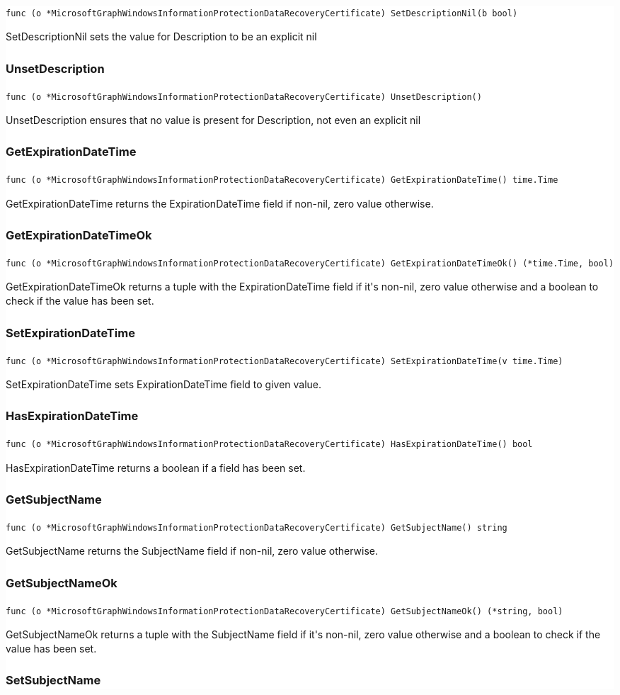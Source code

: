 `func (o *MicrosoftGraphWindowsInformationProtectionDataRecoveryCertificate) SetDescriptionNil(b bool)`

 SetDescriptionNil sets the value for Description to be an explicit nil

### UnsetDescription
`func (o *MicrosoftGraphWindowsInformationProtectionDataRecoveryCertificate) UnsetDescription()`

UnsetDescription ensures that no value is present for Description, not even an explicit nil
### GetExpirationDateTime

`func (o *MicrosoftGraphWindowsInformationProtectionDataRecoveryCertificate) GetExpirationDateTime() time.Time`

GetExpirationDateTime returns the ExpirationDateTime field if non-nil, zero value otherwise.

### GetExpirationDateTimeOk

`func (o *MicrosoftGraphWindowsInformationProtectionDataRecoveryCertificate) GetExpirationDateTimeOk() (*time.Time, bool)`

GetExpirationDateTimeOk returns a tuple with the ExpirationDateTime field if it's non-nil, zero value otherwise
and a boolean to check if the value has been set.

### SetExpirationDateTime

`func (o *MicrosoftGraphWindowsInformationProtectionDataRecoveryCertificate) SetExpirationDateTime(v time.Time)`

SetExpirationDateTime sets ExpirationDateTime field to given value.

### HasExpirationDateTime

`func (o *MicrosoftGraphWindowsInformationProtectionDataRecoveryCertificate) HasExpirationDateTime() bool`

HasExpirationDateTime returns a boolean if a field has been set.

### GetSubjectName

`func (o *MicrosoftGraphWindowsInformationProtectionDataRecoveryCertificate) GetSubjectName() string`

GetSubjectName returns the SubjectName field if non-nil, zero value otherwise.

### GetSubjectNameOk

`func (o *MicrosoftGraphWindowsInformationProtectionDataRecoveryCertificate) GetSubjectNameOk() (*string, bool)`

GetSubjectNameOk returns a tuple with the SubjectName field if it's non-nil, zero value otherwise
and a boolean to check if the value has been set.

### SetSubjectName
